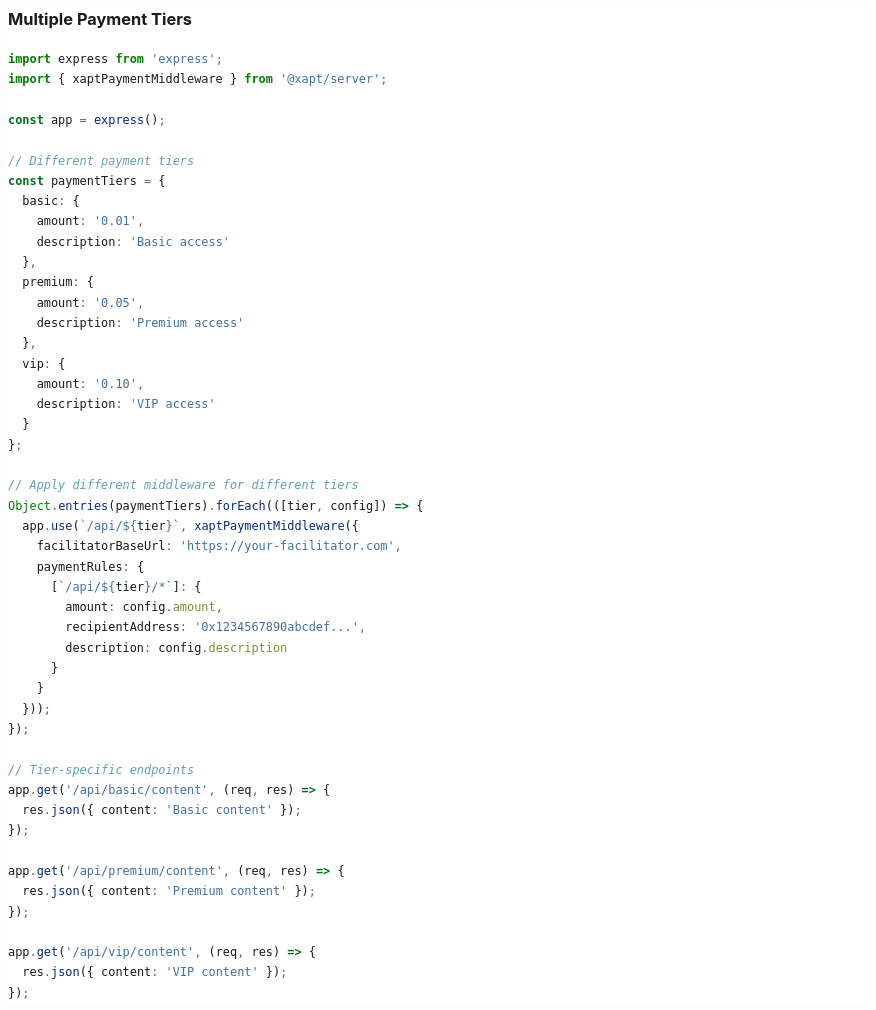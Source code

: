 
### Multiple Payment Tiers

```typescript
import express from 'express';
import { xaptPaymentMiddleware } from '@xapt/server';

const app = express();

// Different payment tiers
const paymentTiers = {
  basic: {
    amount: '0.01',
    description: 'Basic access'
  },
  premium: {
    amount: '0.05',
    description: 'Premium access'
  },
  vip: {
    amount: '0.10',
    description: 'VIP access'
  }
};

// Apply different middleware for different tiers
Object.entries(paymentTiers).forEach(([tier, config]) => {
  app.use(`/api/${tier}`, xaptPaymentMiddleware({
    facilitatorBaseUrl: 'https://your-facilitator.com',
    paymentRules: {
      [`/api/${tier}/*`]: {
        amount: config.amount,
        recipientAddress: '0x1234567890abcdef...',
        description: config.description
      }
    }
  }));
});

// Tier-specific endpoints
app.get('/api/basic/content', (req, res) => {
  res.json({ content: 'Basic content' });
});

app.get('/api/premium/content', (req, res) => {
  res.json({ content: 'Premium content' });
});

app.get('/api/vip/content', (req, res) => {
  res.json({ content: 'VIP content' });
});
```


  [endpoint: string]: PaymentRule;